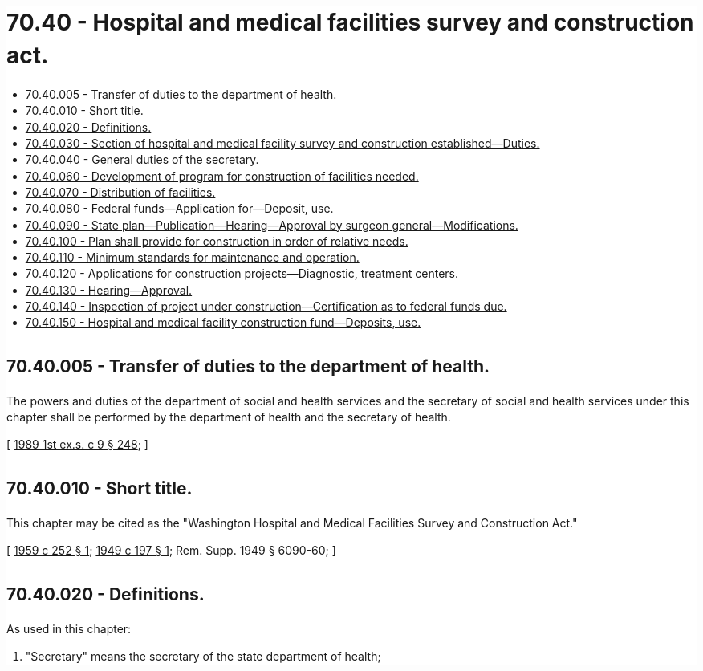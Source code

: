 # 70.40 - Hospital and medical facilities survey and construction act.
* [70.40.005 - Transfer of duties to the department of health.](#7040005---transfer-of-duties-to-the-department-of-health)
* [70.40.010 - Short title.](#7040010---short-title)
* [70.40.020 - Definitions.](#7040020---definitions)
* [70.40.030 - Section of hospital and medical facility survey and construction established—Duties.](#7040030---section-of-hospital-and-medical-facility-survey-and-construction-establishedduties)
* [70.40.040 - General duties of the secretary.](#7040040---general-duties-of-the-secretary)
* [70.40.060 - Development of program for construction of facilities needed.](#7040060---development-of-program-for-construction-of-facilities-needed)
* [70.40.070 - Distribution of facilities.](#7040070---distribution-of-facilities)
* [70.40.080 - Federal funds—Application for—Deposit, use.](#7040080---federal-fundsapplication-fordeposit-use)
* [70.40.090 - State plan—Publication—Hearing—Approval by surgeon general—Modifications.](#7040090---state-planpublicationhearingapproval-by-surgeon-generalmodifications)
* [70.40.100 - Plan shall provide for construction in order of relative needs.](#7040100---plan-shall-provide-for-construction-in-order-of-relative-needs)
* [70.40.110 - Minimum standards for maintenance and operation.](#7040110---minimum-standards-for-maintenance-and-operation)
* [70.40.120 - Applications for construction projects—Diagnostic, treatment centers.](#7040120---applications-for-construction-projectsdiagnostic-treatment-centers)
* [70.40.130 - Hearing—Approval.](#7040130---hearingapproval)
* [70.40.140 - Inspection of project under construction—Certification as to federal funds due.](#7040140---inspection-of-project-under-constructioncertification-as-to-federal-funds-due)
* [70.40.150 - Hospital and medical facility construction fund—Deposits, use.](#7040150---hospital-and-medical-facility-construction-funddeposits-use)
## 70.40.005 - Transfer of duties to the department of health.
The powers and duties of the department of social and health services and the secretary of social and health services under this chapter shall be performed by the department of health and the secretary of health.

\[ [1989 1st ex.s. c 9 § 248](http://leg.wa.gov/CodeReviser/documents/sessionlaw/1989ex1c9.pdf?cite=1989%201st%20ex.s.%20c%209%20§%20248); \]

## 70.40.010 - Short title.
This chapter may be cited as the "Washington Hospital and Medical Facilities Survey and Construction Act."

\[ [1959 c 252 § 1](http://leg.wa.gov/CodeReviser/documents/sessionlaw/1959c252.pdf?cite=1959%20c%20252%20§%201); [1949 c 197 § 1](http://leg.wa.gov/CodeReviser/documents/sessionlaw/1949c197.pdf?cite=1949%20c%20197%20§%201); Rem. Supp. 1949 § 6090-60; \]

## 70.40.020 - Definitions.
As used in this chapter:

1. "Secretary" means the secretary of the state department of health;

